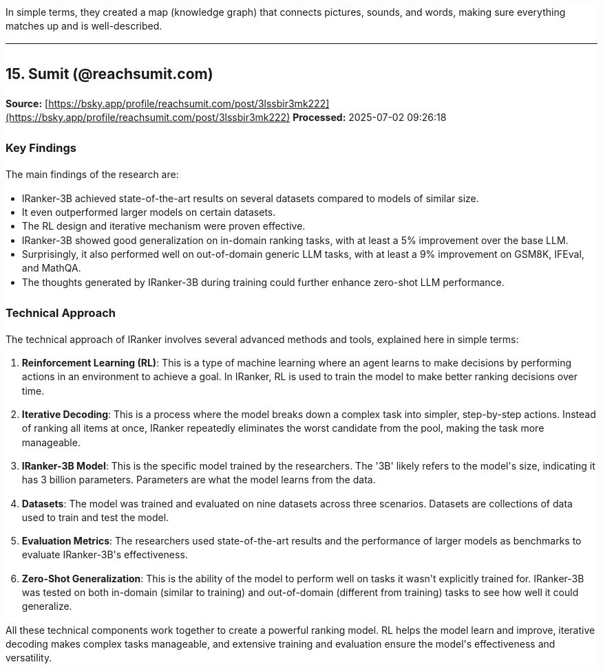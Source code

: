 In simple terms, they created a map (knowledge graph) that connects pictures, sounds, and words, making sure everything matches up and is well-described.

---

## 15. Sumit (@reachsumit.com)

**Source:** [https://bsky.app/profile/reachsumit.com/post/3lssbir3mk222](https://bsky.app/profile/reachsumit.com/post/3lssbir3mk222)
**Processed:** 2025-07-02 09:26:18

### Key Findings
The main findings of the research are:
- IRanker-3B achieved state-of-the-art results on several datasets compared to models of similar size.
- It even outperformed larger models on certain datasets.
- The RL design and iterative mechanism were proven effective.
- IRanker-3B showed good generalization on in-domain ranking tasks, with at least a 5% improvement over the base LLM.
- Surprisingly, it also performed well on out-of-domain generic LLM tasks, with at least a 9% improvement on GSM8K, IFEval, and MathQA.
- The thoughts generated by IRanker-3B during training could further enhance zero-shot LLM performance.

### Technical Approach
The technical approach of IRanker involves several advanced methods and tools, explained here in simple terms:

1. **Reinforcement Learning (RL)**: This is a type of machine learning where an agent learns to make decisions by performing actions in an environment to achieve a goal. In IRanker, RL is used to train the model to make better ranking decisions over time.

2. **Iterative Decoding**: This is a process where the model breaks down a complex task into simpler, step-by-step actions. Instead of ranking all items at once, IRanker repeatedly eliminates the worst candidate from the pool, making the task more manageable.

3. **IRanker-3B Model**: This is the specific model trained by the researchers. The '3B' likely refers to the model's size, indicating it has 3 billion parameters. Parameters are what the model learns from the data.

4. **Datasets**: The model was trained and evaluated on nine datasets across three scenarios. Datasets are collections of data used to train and test the model.

5. **Evaluation Metrics**: The researchers used state-of-the-art results and the performance of larger models as benchmarks to evaluate IRanker-3B's effectiveness.

6. **Zero-Shot Generalization**: This is the ability of the model to perform well on tasks it wasn't explicitly trained for. IRanker-3B was tested on both in-domain (similar to training) and out-of-domain (different from training) tasks to see how well it could generalize.

All these technical components work together to create a powerful ranking model. RL helps the model learn and improve, iterative decoding makes complex tasks manageable, and extensive training and evaluation ensure the model's effectiveness and versatility.
